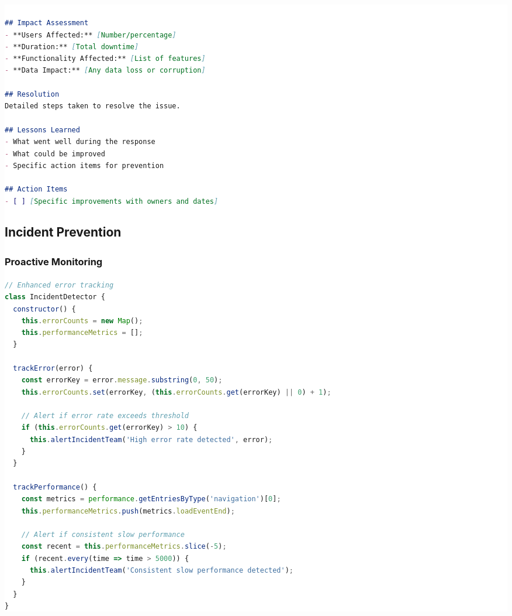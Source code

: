 ```markdown

## Impact Assessment
- **Users Affected:** [Number/percentage]
- **Duration:** [Total downtime]
- **Functionality Affected:** [List of features]
- **Data Impact:** [Any data loss or corruption]

## Resolution
Detailed steps taken to resolve the issue.

## Lessons Learned
- What went well during the response
- What could be improved
- Specific action items for prevention

## Action Items
- [ ] [Specific improvements with owners and dates]
```

## Incident Prevention

### Proactive Monitoring

```javascript
// Enhanced error tracking
class IncidentDetector {
  constructor() {
    this.errorCounts = new Map();
    this.performanceMetrics = [];
  }
  
  trackError(error) {
    const errorKey = error.message.substring(0, 50);
    this.errorCounts.set(errorKey, (this.errorCounts.get(errorKey) || 0) + 1);
    
    // Alert if error rate exceeds threshold
    if (this.errorCounts.get(errorKey) > 10) {
      this.alertIncidentTeam('High error rate detected', error);
    }
  }
  
  trackPerformance() {
    const metrics = performance.getEntriesByType('navigation')[0];
    this.performanceMetrics.push(metrics.loadEventEnd);
    
    // Alert if consistent slow performance
    const recent = this.performanceMetrics.slice(-5);
    if (recent.every(time => time > 5000)) {
      this.alertIncidentTeam('Consistent slow performance detected');
    }
  }
}
```
